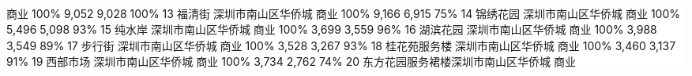商业
100%
9,052
9,028
100%
13
福清街
深圳市南山区华侨城
商业
100%
9,166
6,915
75%
14
锦绣花园
深圳市南山区华侨城
商业
100%
5,496
5,098
93%
15
纯水岸
深圳市南山区华侨城
商业
100%
3,699
3,559
96%
16
湖滨花园
深圳市南山区华侨城
商业
100%
3,988
3,549
89%
17
步行街
深圳市南山区华侨城
商业
100%
3,528
3,267
93%
18
桂花苑服务楼
深圳市南山区华侨城
商业
100%
3,460
3,137
91%
19
西部市场
深圳市南山区华侨城
商业
100%
3,734
2,762
74%
20
东方花园服务裙楼深圳市南山区华侨城
商业
